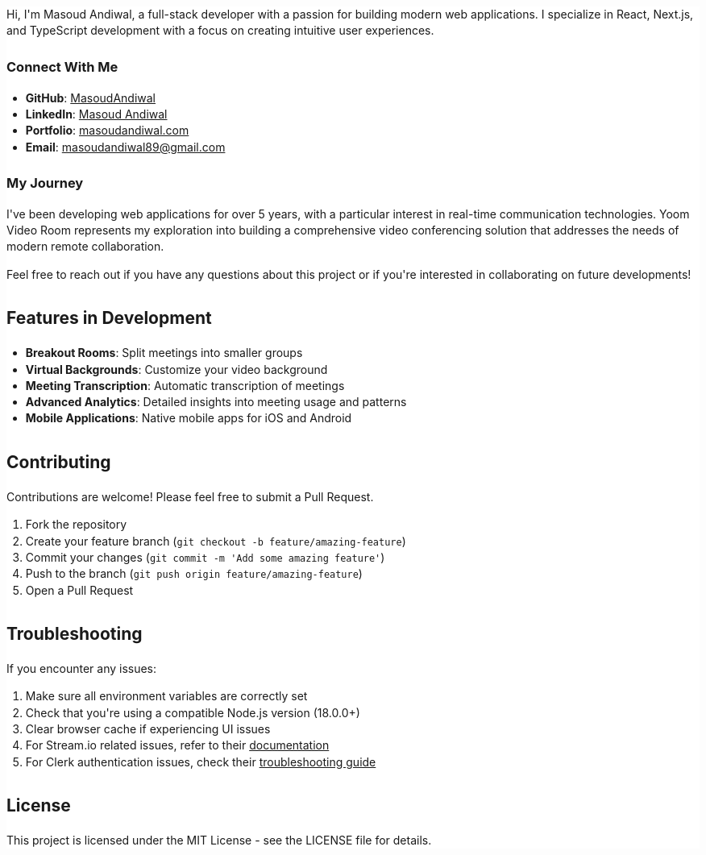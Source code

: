 Hi, I'm Masoud Andiwal, a full-stack developer with a passion for building modern web applications. I specialize in React, Next.js, and TypeScript development with a focus on creating intuitive user experiences.

### Connect With Me

- **GitHub**: [MasoudAndiwal](https://github.com/MasoudAndiwal)
- **LinkedIn**: [Masoud Andiwal](https://linkedin.com/in/masoudandiwal)
- **Portfolio**: [masoudandiwal.com](https://masoud-andiwal.netlify.app)
- **Email**: masoudandiwal89@gmail.com

### My Journey

I've been developing web applications for over 5 years, with a particular interest in real-time communication technologies. Yoom Video Room represents my exploration into building a comprehensive video conferencing solution that addresses the needs of modern remote collaboration.

Feel free to reach out if you have any questions about this project or if you're interested in collaborating on future developments!

## Features in Development

- **Breakout Rooms**: Split meetings into smaller groups
- **Virtual Backgrounds**: Customize your video background
- **Meeting Transcription**: Automatic transcription of meetings
- **Advanced Analytics**: Detailed insights into meeting usage and patterns
- **Mobile Applications**: Native mobile apps for iOS and Android

## Contributing

Contributions are welcome! Please feel free to submit a Pull Request.

1. Fork the repository
2. Create your feature branch (`git checkout -b feature/amazing-feature`)
3. Commit your changes (`git commit -m 'Add some amazing feature'`)
4. Push to the branch (`git push origin feature/amazing-feature`)
5. Open a Pull Request

## Troubleshooting

If you encounter any issues:

1. Make sure all environment variables are correctly set
2. Check that you're using a compatible Node.js version (18.0.0+)
3. Clear browser cache if experiencing UI issues
4. For Stream.io related issues, refer to their [documentation](https://getstream.io/video/docs/)
5. For Clerk authentication issues, check their [troubleshooting guide](https://clerk.com/docs/troubleshooting)

## License

This project is licensed under the MIT License - see the LICENSE file for details.
